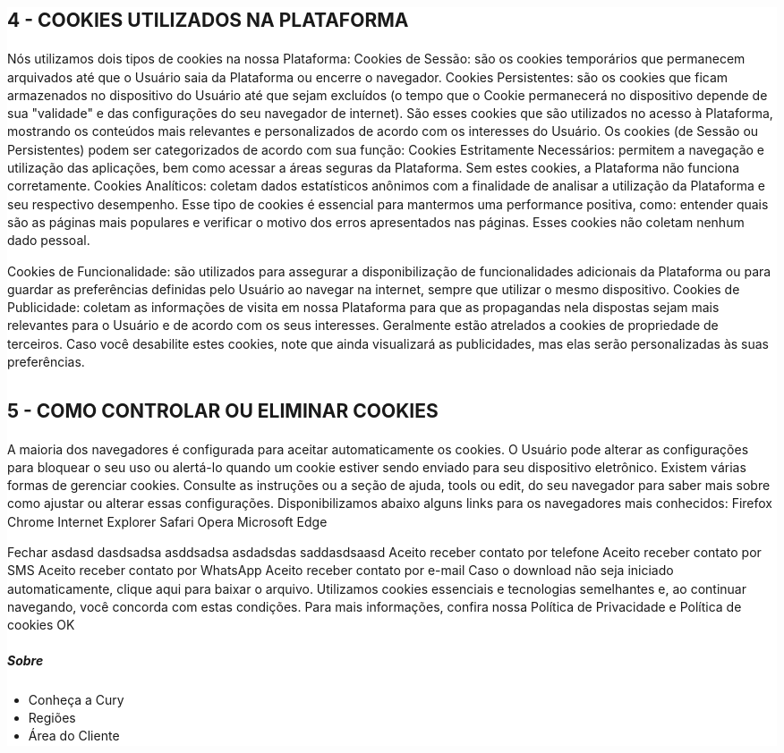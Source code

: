 
## 4 - COOKIES UTILIZADOS NA PLATAFORMA
Nós utilizamos dois tipos de cookies na nossa Plataforma:
Cookies de Sessão: são os cookies temporários que permanecem arquivados até que o Usuário saia da Plataforma ou encerre o navegador.
Cookies Persistentes: são os cookies que ficam armazenados no dispositivo do Usuário até que sejam excluídos (o tempo que o Cookie permanecerá no dispositivo depende de sua "validade" e das configurações do seu navegador de internet). São esses cookies que são utilizados no acesso à Plataforma, mostrando os conteúdos mais relevantes e personalizados de acordo com os interesses do Usuário.
Os cookies (de Sessão ou Persistentes) podem ser categorizados de acordo com sua função:
Cookies Estritamente Necessários: permitem a navegação e utilização das aplicações, bem como acessar a áreas seguras da Plataforma. Sem estes cookies, a Plataforma não funciona corretamente.
Cookies Analíticos: coletam dados estatísticos anônimos com a finalidade de analisar a utilização da Plataforma e seu respectivo desempenho. Esse tipo de cookies é essencial para mantermos uma performance positiva, como: entender quais são as páginas mais populares e verificar o motivo dos erros apresentados nas páginas. Esses cookies não coletam nenhum dado pessoal.
  

Cookies de Funcionalidade: são utilizados para assegurar a disponibilização de funcionalidades adicionais da Plataforma ou para guardar as preferências definidas pelo Usuário ao navegar na internet, sempre que utilizar o mesmo dispositivo.
Cookies de Publicidade: coletam as informações de visita em nossa Plataforma para que as propagandas nela dispostas sejam mais relevantes para o Usuário e de acordo com os seus interesses. Geralmente estão atrelados a cookies de propriedade de terceiros. Caso você desabilite estes cookies, note que ainda visualizará as publicidades, mas elas serão personalizadas às suas preferências.
  

## 5 - COMO CONTROLAR OU ELIMINAR COOKIES
A maioria dos navegadores é configurada para aceitar automaticamente os cookies.
O Usuário pode alterar as configurações para bloquear o seu uso ou alertá-lo quando um
cookie estiver sendo enviado para seu dispositivo eletrônico.
Existem várias formas de gerenciar cookies. Consulte as instruções ou a seção de ajuda, tools ou edit, do seu navegador para saber mais sobre como ajustar ou alterar essas configurações.
Disponibilizamos abaixo alguns links para os navegadores mais conhecidos:
Firefox
Chrome
Internet Explorer
Safari
Opera
Microsoft Edge
  

  

Fechar
asdasd dasdsadsa asddsadsa asdadsdas saddasdsaasd
Aceito receber contato por telefone
Aceito receber contato por SMS
Aceito receber contato por WhatsApp
Aceito receber contato por e-mail
Caso o download não seja iniciado automaticamente, clique aqui para baixar o arquivo.
Utilizamos cookies essenciais e tecnologias semelhantes e, ao continuar navegando, você concorda com estas condições.
Para mais informações, confira nossa Política de Privacidade e Política de cookies
OK
##### Sobre
  * Conheça a Cury
  * Regiões
  * Área do Cliente
